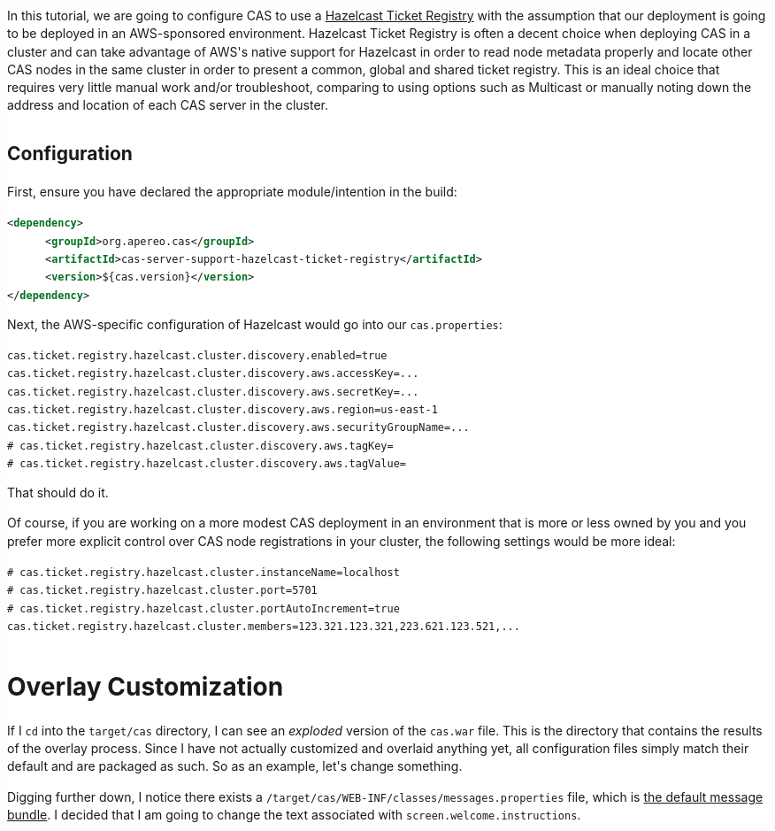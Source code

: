 In this tutorial, we are going to configure CAS to use a [Hazelcast Ticket Registry](https://apereo.github.io/cas/5.2.x/installation/Hazelcast-Ticket-Registry.html) with the assumption that our deployment is going to be deployed in an AWS-sponsored environment. Hazelcast Ticket Registry is often a decent choice when deploying CAS in a cluster and can take advantage of AWS's native support for Hazelcast in order to read node metadata properly and locate other CAS nodes in the same cluster in order to present a common, global and shared ticket registry. This is an ideal choice that requires very little manual work and/or troubleshoot, comparing to using options such as Multicast or manually noting down the address and location of each CAS server in the cluster.

## Configuration

First, ensure you have declared the appropriate module/intention in the build:

```xml
<dependency>
      <groupId>org.apereo.cas</groupId>
      <artifactId>cas-server-support-hazelcast-ticket-registry</artifactId>
      <version>${cas.version}</version>
</dependency>
```

Next, the AWS-specific configuration of Hazelcast would go into our `cas.properties`:

```properties
cas.ticket.registry.hazelcast.cluster.discovery.enabled=true
cas.ticket.registry.hazelcast.cluster.discovery.aws.accessKey=...
cas.ticket.registry.hazelcast.cluster.discovery.aws.secretKey=...
cas.ticket.registry.hazelcast.cluster.discovery.aws.region=us-east-1
cas.ticket.registry.hazelcast.cluster.discovery.aws.securityGroupName=...
# cas.ticket.registry.hazelcast.cluster.discovery.aws.tagKey=
# cas.ticket.registry.hazelcast.cluster.discovery.aws.tagValue=
```

That should do it.

Of course, if you are working on a more modest CAS deployment in an environment that is more or less owned by you and you prefer more explicit control over CAS node registrations in your cluster, the following settings would be more ideal:

```properties
# cas.ticket.registry.hazelcast.cluster.instanceName=localhost
# cas.ticket.registry.hazelcast.cluster.port=5701
# cas.ticket.registry.hazelcast.cluster.portAutoIncrement=true
cas.ticket.registry.hazelcast.cluster.members=123.321.123.321,223.621.123.521,...
```

# Overlay Customization

If I `cd` into the `target/cas` directory, I can see an *exploded* version of the `cas.war` file. This is the directory that contains the results of the overlay process. Since I have not actually customized and overlaid anything yet, all configuration files simply match their default and are packaged as such. So as an example, let's change something.

Digging further down, I notice there exists a `/target/cas/WEB-INF/classes/messages.properties` file, which is [the default message bundle](https://apereo.github.io/cas/5.2.x/installation/User-Interface-Customization-Localization.html). I decided that I am going to change the text associated with `screen.welcome.instructions`.
